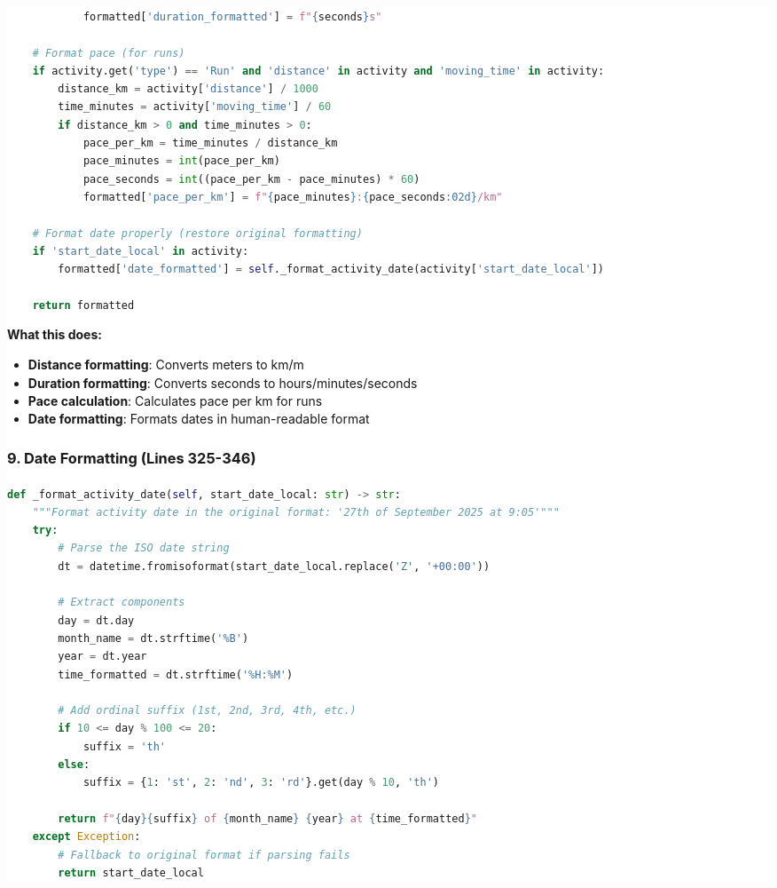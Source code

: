```python
            formatted['duration_formatted'] = f"{seconds}s"
    
    # Format pace (for runs)
    if activity.get('type') == 'Run' and 'distance' in activity and 'moving_time' in activity:
        distance_km = activity['distance'] / 1000
        time_minutes = activity['moving_time'] / 60
        if distance_km > 0 and time_minutes > 0:
            pace_per_km = time_minutes / distance_km
            pace_minutes = int(pace_per_km)
            pace_seconds = int((pace_per_km - pace_minutes) * 60)
            formatted['pace_per_km'] = f"{pace_minutes}:{pace_seconds:02d}/km"
    
    # Format date properly (restore original formatting)
    if 'start_date_local' in activity:
        formatted['date_formatted'] = self._format_activity_date(activity['start_date_local'])
    
    return formatted
```

**What this does:**
- **Distance formatting**: Converts meters to km/m
- **Duration formatting**: Converts seconds to hours/minutes/seconds
- **Pace calculation**: Calculates pace per km for runs
- **Date formatting**: Formats dates in human-readable format

### **9. Date Formatting (Lines 325-346)**

```python
def _format_activity_date(self, start_date_local: str) -> str:
    """Format activity date in the original format: '27th of September 2025 at 9:05'"""
    try:
        # Parse the ISO date string
        dt = datetime.fromisoformat(start_date_local.replace('Z', '+00:00'))
        
        # Extract components
        day = dt.day
        month_name = dt.strftime('%B')
        year = dt.year
        time_formatted = dt.strftime('%H:%M')
        
        # Add ordinal suffix (1st, 2nd, 3rd, 4th, etc.)
        if 10 <= day % 100 <= 20:
            suffix = 'th'
        else:
            suffix = {1: 'st', 2: 'nd', 3: 'rd'}.get(day % 10, 'th')
        
        return f"{day}{suffix} of {month_name} {year} at {time_formatted}"
    except Exception:
        # Fallback to original format if parsing fails
        return start_date_local
```
